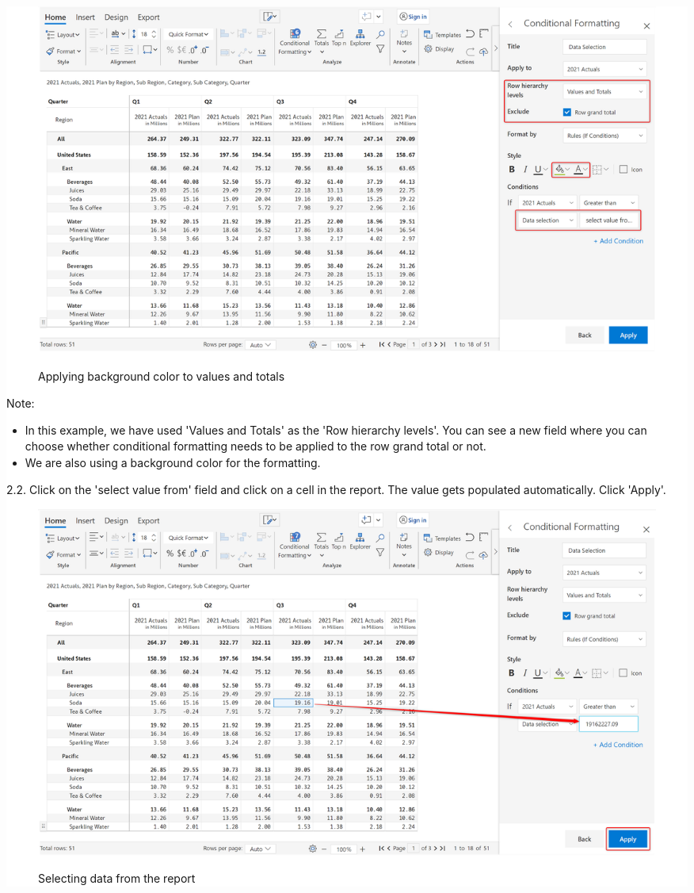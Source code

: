 <figure><img src="../../.gitbook/assets/5.2.8 Data selection.png" alt=""><figcaption><p>Applying background color to values and totals</p></figcaption></figure>

Note:&#x20;

* In this example, we have used 'Values and Totals' as the 'Row hierarchy levels'. You can see a new field where you can choose whether conditional formatting needs to be applied to the row grand total or not.&#x20;
* We are also using a background color for the formatting.

2.2. Click on the 'select value from' field and click on a cell in the report. The value gets populated automatically. Click 'Apply'.

<figure><img src="../../.gitbook/assets/5.2.10 Data selection.png" alt=""><figcaption><p>Selecting data from the report </p></figcaption></figure>
